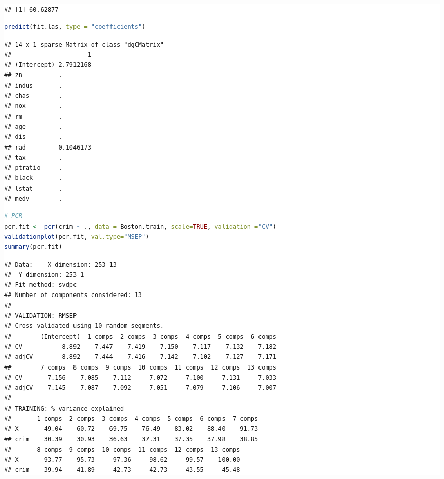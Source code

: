 ```
## [1] 60.62877
```

```r
predict(fit.las, type = "coefficients")
```

```
## 14 x 1 sparse Matrix of class "dgCMatrix"
##                     1
## (Intercept) 2.7912168
## zn          .        
## indus       .        
## chas        .        
## nox         .        
## rm          .        
## age         .        
## dis         .        
## rad         0.1046173
## tax         .        
## ptratio     .        
## black       .        
## lstat       .        
## medv        .
```

```r
# PCR
pcr.fit <- pcr(crim ~ ., data = Boston.train, scale=TRUE, validation ="CV")
validationplot(pcr.fit, val.type="MSEP")
summary(pcr.fit)
```

```
## Data: 	X dimension: 253 13 
## 	Y dimension: 253 1
## Fit method: svdpc
## Number of components considered: 13
## 
## VALIDATION: RMSEP
## Cross-validated using 10 random segments.
##        (Intercept)  1 comps  2 comps  3 comps  4 comps  5 comps  6 comps
## CV           8.892    7.447    7.419    7.150    7.117    7.132    7.182
## adjCV        8.892    7.444    7.416    7.142    7.102    7.127    7.171
##        7 comps  8 comps  9 comps  10 comps  11 comps  12 comps  13 comps
## CV       7.156    7.085    7.112     7.072     7.100     7.131     7.033
## adjCV    7.145    7.087    7.092     7.051     7.079     7.106     7.007
## 
## TRAINING: % variance explained
##       1 comps  2 comps  3 comps  4 comps  5 comps  6 comps  7 comps
## X       49.04    60.72    69.75    76.49    83.02    88.40    91.73
## crim    30.39    30.93    36.63    37.31    37.35    37.98    38.85
##       8 comps  9 comps  10 comps  11 comps  12 comps  13 comps
## X       93.77    95.73     97.36     98.62     99.57    100.00
## crim    39.94    41.89     42.73     42.73     43.55     45.48
```
